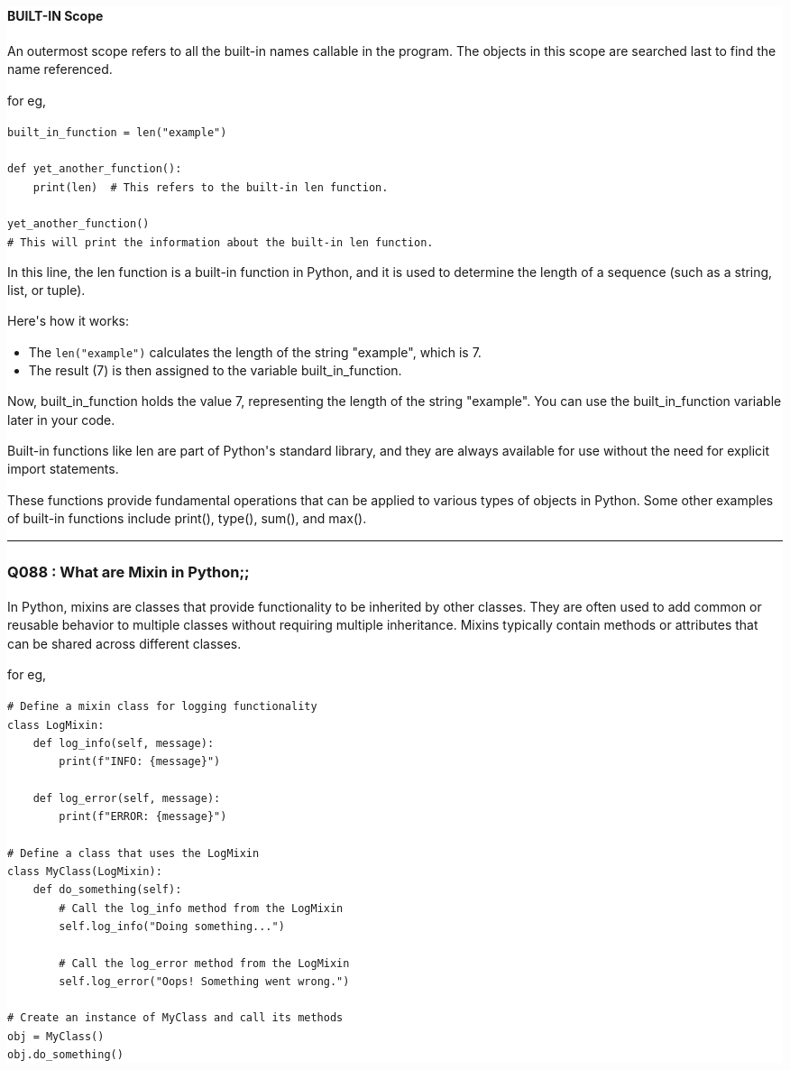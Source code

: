 #### BUILT-IN Scope

An outermost scope refers to all the built-in names callable in the program.
The objects in this scope are searched last to find the name referenced.

for eg,
````
built_in_function = len("example")

def yet_another_function():
    print(len)  # This refers to the built-in len function.

yet_another_function()
# This will print the information about the built-in len function.

````

In this line, the len function is a built-in function in Python, and it is used to 
determine the length of a sequence (such as a string, list, or tuple). 

Here's how it works:
- The `len("example")` calculates the length of the string "example", which is 7.
- The result (7) is then assigned to the variable built_in_function.

Now, built_in_function holds the value 7, representing the length of the string 
"example". You can use the built_in_function variable later in your code.

Built-in functions like len are part of Python's standard library, and they are 
always available for use without the need for explicit import statements. 

These functions provide fundamental operations that can be applied to various 
types of objects in Python. Some other examples of built-in functions include 
print(), type(), sum(), and max().


-------------------------------------------------------------------------------------
### Q088 : What are Mixin in Python;;

In Python, mixins are classes that provide functionality to be inherited by
other classes. They are often used to add common or reusable behavior to
multiple classes without requiring multiple inheritance. Mixins typically
contain methods or attributes that can be shared across different classes.

for eg,
````
# Define a mixin class for logging functionality
class LogMixin:
    def log_info(self, message):
        print(f"INFO: {message}")

    def log_error(self, message):
        print(f"ERROR: {message}")

# Define a class that uses the LogMixin
class MyClass(LogMixin):
    def do_something(self):
        # Call the log_info method from the LogMixin
        self.log_info("Doing something...")

        # Call the log_error method from the LogMixin
        self.log_error("Oops! Something went wrong.")

# Create an instance of MyClass and call its methods
obj = MyClass()
obj.do_something()
````
